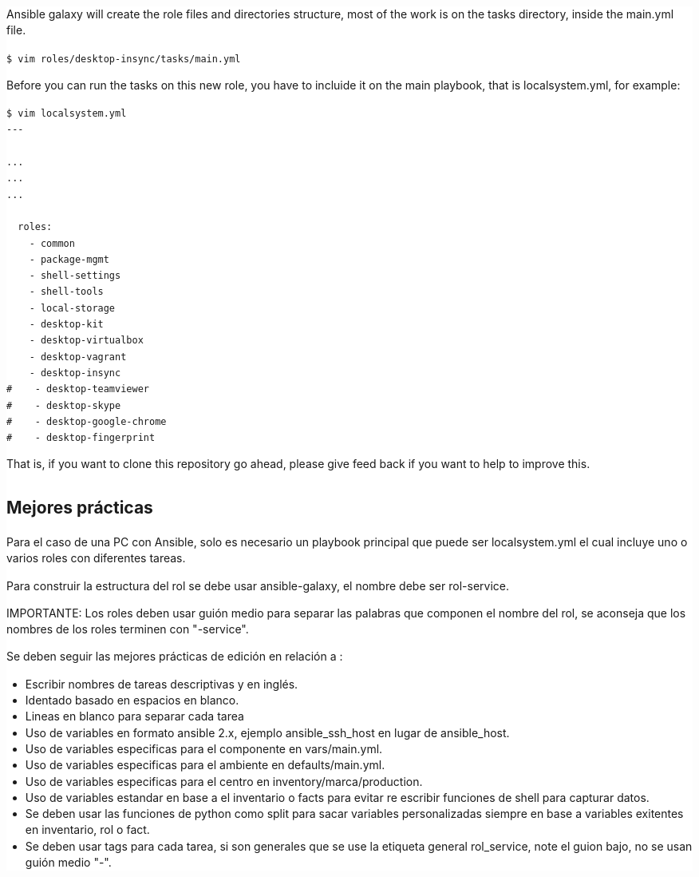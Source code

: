 ```

```

Ansible galaxy will create the role files and directories structure, most of the work is on the tasks directory, inside the main.yml file.

```
$ vim roles/desktop-insync/tasks/main.yml
```

Before you can run the tasks on this new role, you have to incluide it on the main playbook, that is localsystem.yml, for example:

```
$ vim localsystem.yml
---

...
...
...

  roles:
    - common
    - package-mgmt
    - shell-settings
    - shell-tools
    - local-storage
    - desktop-kit
    - desktop-virtualbox
    - desktop-vagrant
    - desktop-insync
#    - desktop-teamviewer
#    - desktop-skype
#    - desktop-google-chrome
#    - desktop-fingerprint
```
That is, if you want to clone this repository go ahead, please give feed back if you want to help to improve this.

## Mejores prácticas

Para el caso de una PC con Ansible, solo es necesario un playbook principal que puede ser localsystem.yml el cual incluye uno o varios roles con diferentes tareas.

Para construir la estructura del rol se debe usar ansible-galaxy, el nombre debe ser rol-service.

IMPORTANTE: Los roles deben usar guión medio para separar las palabras que componen el nombre del  rol, se aconseja que los nombres de los roles terminen con "-service".

Se deben seguir las mejores prácticas de edición en relación a :

 * Escribir nombres de tareas descriptivas y en inglés.
 * Identado basado en espacios en blanco.
 * Lineas en blanco para separar cada tarea
 * Uso de variables en formato ansible 2.x, ejemplo ansible_ssh_host en lugar de ansible_host.
 * Uso de variables especificas para el componente en vars/main.yml.
 * Uso de variables especificas para el ambiente en defaults/main.yml.
 * Uso de variables especificas para el centro en inventory/marca/production.
 * Uso de variables estandar en base a el inventario o facts para evitar re escribir funciones de shell para capturar datos.
 * Se deben usar las funciones de python como split para sacar variables personalizadas siempre en base a variables exitentes en inventario, rol o fact.
 * Se deben usar tags para cada tarea, si son generales que se use la etiqueta general rol_service, note el guion bajo, no se usan guión medio "-".
